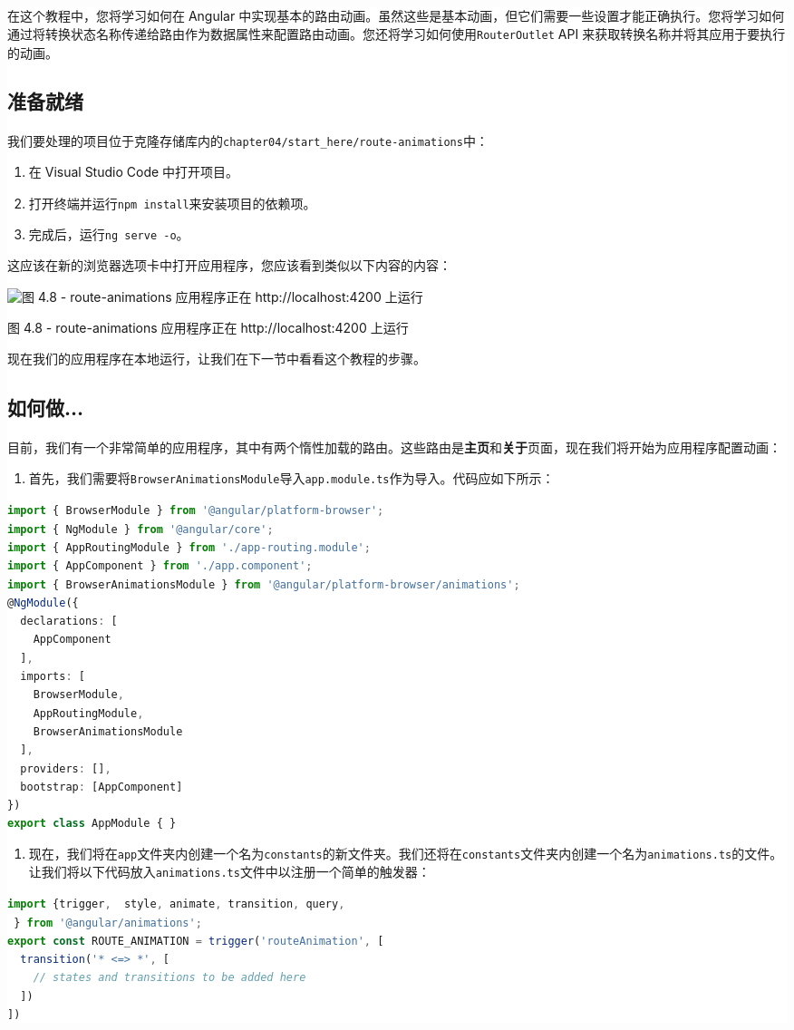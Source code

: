 在这个教程中，您将学习如何在 Angular 中实现基本的路由动画。虽然这些是基本动画，但它们需要一些设置才能正确执行。您将学习如何通过将转换状态名称传递给路由作为数据属性来配置路由动画。您还将学习如何使用`RouterOutlet` API 来获取转换名称并将其应用于要执行的动画。

## 准备就绪

我们要处理的项目位于克隆存储库内的`chapter04/start_here/route-animations`中：

1.  在 Visual Studio Code 中打开项目。

1.  打开终端并运行`npm install`来安装项目的依赖项。

1.  完成后，运行`ng serve -o`。

这应该在新的浏览器选项卡中打开应用程序，您应该看到类似以下内容的内容：

![图 4.8 - route-animations 应用程序正在 http://localhost:4200 上运行](https://github.com/OpenDocCN/freelearn-angular-zh/raw/master/docs/ng-cb/img/Figure_4.08_B15150.jpg)

图 4.8 - route-animations 应用程序正在 http://localhost:4200 上运行

现在我们的应用程序在本地运行，让我们在下一节中看看这个教程的步骤。

## 如何做…

目前，我们有一个非常简单的应用程序，其中有两个惰性加载的路由。这些路由是**主页**和**关于**页面，现在我们将开始为应用程序配置动画：

1.  首先，我们需要将`BrowserAnimationsModule`导入`app.module.ts`作为导入。代码应如下所示：

```ts
import { BrowserModule } from '@angular/platform-browser';
import { NgModule } from '@angular/core';
import { AppRoutingModule } from './app-routing.module';
import { AppComponent } from './app.component';
import { BrowserAnimationsModule } from '@angular/platform-browser/animations';
@NgModule({
  declarations: [
    AppComponent
  ],
  imports: [
    BrowserModule,
    AppRoutingModule,
    BrowserAnimationsModule
  ],
  providers: [],
  bootstrap: [AppComponent]
})
export class AppModule { }
```

1.  现在，我们将在`app`文件夹内创建一个名为`constants`的新文件夹。我们还将在`constants`文件夹内创建一个名为`animations.ts`的文件。让我们将以下代码放入`animations.ts`文件中以注册一个简单的触发器：

```ts
import {trigger,  style, animate, transition, query,
 } from '@angular/animations';
export const ROUTE_ANIMATION = trigger('routeAnimation', [
  transition('* <=> *', [
    // states and transitions to be added here
  ])
])
```
